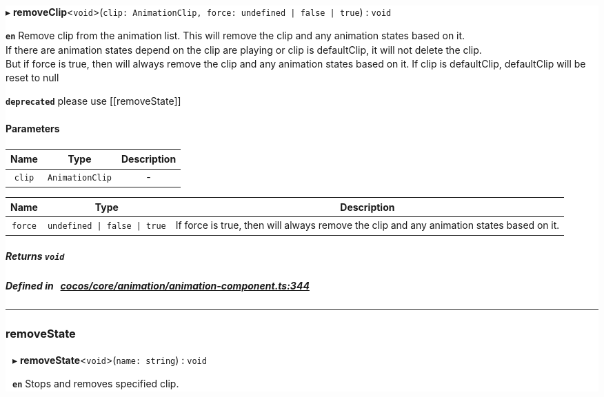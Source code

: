 ▸   **removeClip**<`void`\>(`clip: AnimationClip, force: undefined | false | true`) : `void`




**`en`** 
Remove clip from the animation list. This will remove the clip and any animation states based on it.<br>
If there are animation states depend on the clip are playing or clip is defaultClip, it will not delete the clip.<br>
But if force is true, then will always remove the clip and any animation states based on it. If clip is defaultClip,
defaultClip will be reset to null




**`deprecated`** please use [[removeState]]








#### Parameters

| Name | Type | Description |
| :------: | :------: | :------: |
| `clip` | `AnimationClip` | - |

| Name | Type | Description |
| :------: | :------: | :------: |
| `force` | `undefined \| false \| true` | If force is true, then will always remove the clip and any animation states based on it.  |



##### Returns `void`




</div>

##### Defined in &nbsp;   [cocos/core/animation/animation-component.ts:344](https://github.com/cocos-creator/engine/blob/c7bf6b8a9/cocos/core/animation/animation-component.ts#L344)&nbsp;
___
### removeState
<div style="margin-left: 10px;">

▸   **removeState**<`void`\>(`name: string`) : `void`




**`en`** 
Stops and removes specified clip.


